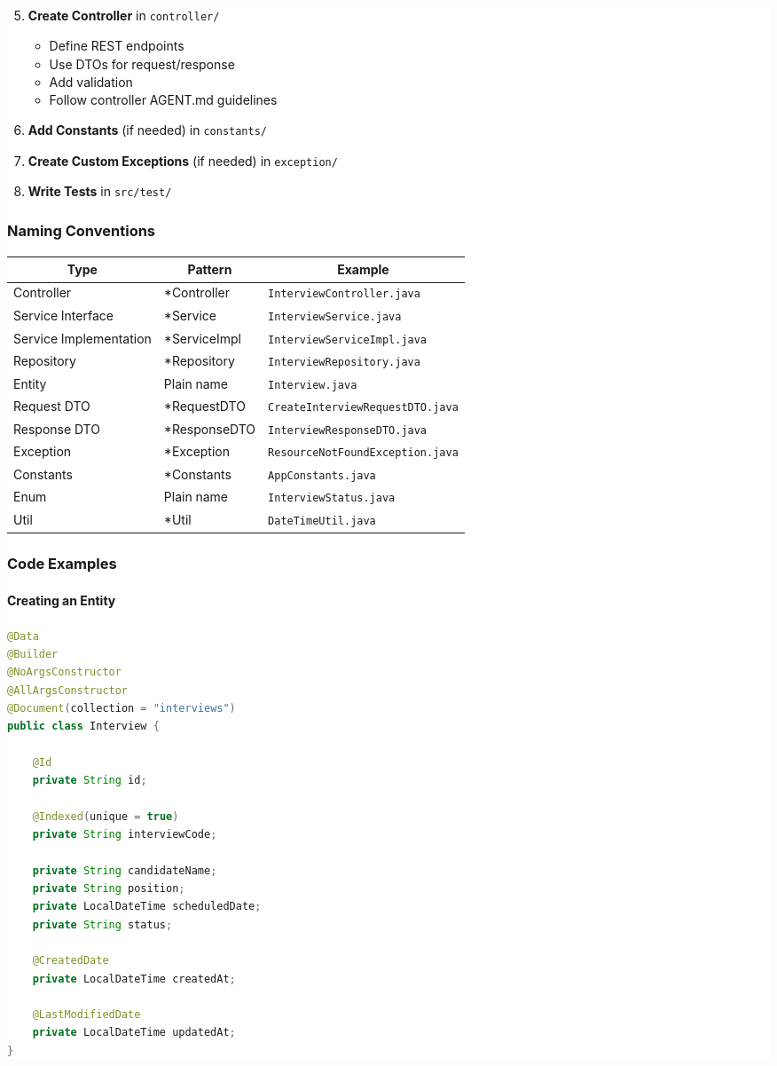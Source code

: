 5. **Create Controller** in `controller/`
   - Define REST endpoints
   - Use DTOs for request/response
   - Add validation
   - Follow controller AGENT.md guidelines

6. **Add Constants** (if needed) in `constants/`

7. **Create Custom Exceptions** (if needed) in `exception/`

8. **Write Tests** in `src/test/`

### Naming Conventions

| Type | Pattern | Example |
|------|---------|---------|
| Controller | *Controller | `InterviewController.java` |
| Service Interface | *Service | `InterviewService.java` |
| Service Implementation | *ServiceImpl | `InterviewServiceImpl.java` |
| Repository | *Repository | `InterviewRepository.java` |
| Entity | Plain name | `Interview.java` |
| Request DTO | *RequestDTO | `CreateInterviewRequestDTO.java` |
| Response DTO | *ResponseDTO | `InterviewResponseDTO.java` |
| Exception | *Exception | `ResourceNotFoundException.java` |
| Constants | *Constants | `AppConstants.java` |
| Enum | Plain name | `InterviewStatus.java` |
| Util | *Util | `DateTimeUtil.java` |

### Code Examples

#### Creating an Entity

```java
@Data
@Builder
@NoArgsConstructor
@AllArgsConstructor
@Document(collection = "interviews")
public class Interview {
    
    @Id
    private String id;
    
    @Indexed(unique = true)
    private String interviewCode;
    
    private String candidateName;
    private String position;
    private LocalDateTime scheduledDate;
    private String status;
    
    @CreatedDate
    private LocalDateTime createdAt;
    
    @LastModifiedDate
    private LocalDateTime updatedAt;
}
```
